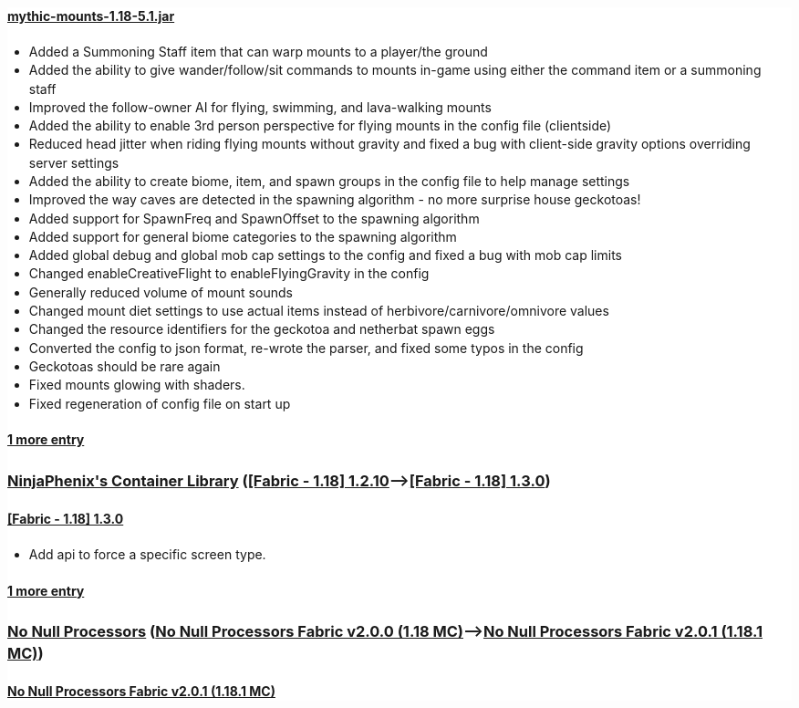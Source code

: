 #### [mythic-mounts-1.18-5.1.jar](https://www.curseforge.com/minecraft/mc-mods/mythic-mounts/files/3666886)

* Added a Summoning Staff item that can warp mounts to a player/the ground
* Added the ability to give wander/follow/sit commands to mounts in-game using either the command item or a summoning staff
* Improved the follow-owner AI for flying, swimming, and lava-walking mounts
* Added the ability to enable 3rd person perspective for flying mounts in the config file (clientside)
* Reduced head jitter when riding flying mounts without gravity and fixed a bug with client-side gravity options overriding server settings
* Added the ability to create biome, item, and spawn groups in the config file to help manage settings
* Improved the way caves are detected in the spawning algorithm - no more surprise house geckotoas!
* Added support for SpawnFreq and SpawnOffset to the spawning algorithm
* Added support for general biome categories to the spawning algorithm
* Added global debug and global mob cap settings to the config and fixed a bug with mob cap limits
* Changed enableCreativeFlight to enableFlyingGravity in the config
* Generally reduced volume of mount sounds
* Changed mount diet settings to use actual items instead of herbivore/carnivore/omnivore values
* Changed the resource identifiers for the geckotoa and netherbat spawn eggs
* Converted the config to json format, re-wrote the parser, and fixed some typos in the config
* Geckotoas should be rare again
* Fixed mounts glowing with shaders.
* Fixed regeneration of config file on start up

#### [1 more entry](https://www.curseforge.com/minecraft/mc-mods/mythic-mounts/files/all)

### [NinjaPhenix's Container Library](https://www.curseforge.com/minecraft/mc-mods/ninjaphenixs-container-library) ([[Fabric - 1.18] 1.2.10](https://www.curseforge.com/minecraft/mc-mods/ninjaphenixs-container-library/files/3591317)⟶[[Fabric - 1.18] 1.3.0](https://www.curseforge.com/minecraft/mc-mods/ninjaphenixs-container-library/files/3649305))

#### [[Fabric - 1.18] 1.3.0](https://www.curseforge.com/minecraft/mc-mods/ninjaphenixs-container-library/files/3649305)

* Add api to force a specific screen type.

#### [1 more entry](https://www.curseforge.com/minecraft/mc-mods/ninjaphenixs-container-library/files/all)

### [No Null Processors](https://www.curseforge.com/minecraft/mc-mods/no-null-processors) ([No Null Processors Fabric v2.0.0 (1.18 MC)](https://www.curseforge.com/minecraft/mc-mods/no-null-processors/files/3549371)⟶[No Null Processors Fabric v2.0.1 (1.18.1 MC)](https://www.curseforge.com/minecraft/mc-mods/no-null-processors/files/3570785))

#### [No Null Processors Fabric v2.0.1 (1.18.1 MC)](https://www.curseforge.com/minecraft/mc-mods/no-null-processors/files/3570785)
